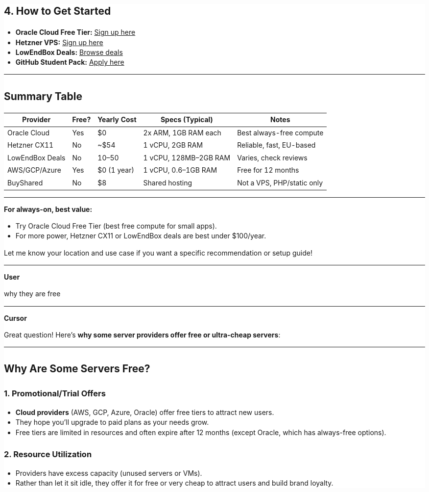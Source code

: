 ## **4. How to Get Started**

- **Oracle Cloud Free Tier:** [Sign up here](https://www.oracle.com/cloud/free/)
- **Hetzner VPS:** [Sign up here](https://www.hetzner.com/cloud)
- **LowEndBox Deals:** [Browse deals](https://lowendbox.com/)
- **GitHub Student Pack:** [Apply here](https://education.github.com/pack)

---

## **Summary Table**

| Provider         | Free? | Yearly Cost | Specs (Typical)         | Notes                        |
|------------------|-------|-------------|-------------------------|------------------------------|
| Oracle Cloud     | Yes   | $0          | 2x ARM, 1GB RAM each    | Best always-free compute     |
| Hetzner CX11     | No    | ~$54        | 1 vCPU, 2GB RAM         | Reliable, fast, EU-based     |
| LowEndBox Deals  | No    | $10–$50     | 1 vCPU, 128MB–2GB RAM   | Varies, check reviews        |
| AWS/GCP/Azure    | Yes   | $0 (1 year) | 1 vCPU, 0.6–1GB RAM     | Free for 12 months           |
| BuyShared        | No    | $8          | Shared hosting          | Not a VPS, PHP/static only   |

---

**For always-on, best value:**  
- Try Oracle Cloud Free Tier (best free compute for small apps).
- For more power, Hetzner CX11 or LowEndBox deals are best under $100/year.

Let me know your location and use case if you want a specific recommendation or setup guide!

---

**User**

why they are free

---

**Cursor**

Great question! Here’s **why some server providers offer free or ultra-cheap servers**:

---

## **Why Are Some Servers Free?**

### 1. **Promotional/Trial Offers**
- **Cloud providers** (AWS, GCP, Azure, Oracle) offer free tiers to attract new users.
- They hope you’ll upgrade to paid plans as your needs grow.
- Free tiers are limited in resources and often expire after 12 months (except Oracle, which has always-free options).

### 2. **Resource Utilization**
- Providers have excess capacity (unused servers or VMs).
- Rather than let it sit idle, they offer it for free or very cheap to attract users and build brand loyalty.
